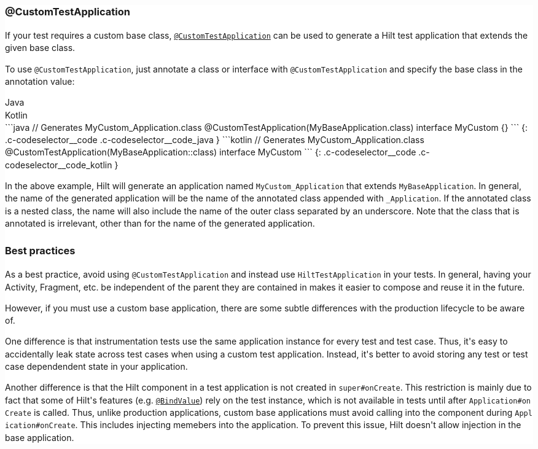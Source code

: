 ### @CustomTestApplication

If your test requires a custom base class, [`@CustomTestApplication`] can
be used to generate a Hilt test application that extends the given base class.

To use `@CustomTestApplication`, just annotate a class or interface with
`@CustomTestApplication` and specify the base class in the annotation value:

<div class="c-codeselector__button c-codeselector__button_java">Java</div>
<div class="c-codeselector__button c-codeselector__button_kotlin">Kotlin</div>
```java
// Generates MyCustom_Application.class
@CustomTestApplication(MyBaseApplication.class)
interface MyCustom {}
```
{: .c-codeselector__code .c-codeselector__code_java }
```kotlin
// Generates MyCustom_Application.class
@CustomTestApplication(MyBaseApplication::class)
interface MyCustom
```
{: .c-codeselector__code .c-codeselector__code_kotlin }

In the above example, Hilt will generate an application named
`MyCustom_Application` that extends `MyBaseApplication`. In general, the name of
the generated application will be the name of the annotated class appended with
`_Application`. If the annotated class is a nested class, the name will also
include the name of the outer class separated by an underscore. Note that the
class that is annotated is irrelevant, other than for the name of the generated
application.

### Best practices

As a best practice, avoid using `@CustomTestApplication` and instead use
`HiltTestApplication` in your tests. In general, having your Activity, Fragment,
etc. be independent of the parent they are contained in makes it easier to
compose and reuse it in the future.

However, if you must use a custom base application, there are some subtle
differences with the production lifecycle to be aware of.

One difference is that instrumentation tests use the same application instance
for every test and test case. Thus, it's easy to accidentally leak state
across test cases when using a custom test application. Instead, it's better to
avoid storing any test or test case dependendent state in your application.

Another difference is that the Hilt component in a test application is not
created in `super#onCreate`. This restriction is mainly due to fact that some of
Hilt's features (e.g. [`@BindValue`](#bind-value)) rely on the test instance,
which is not available in tests until after `Application#onCreate` is called.
Thus, unlike production applications, custom base applications must avoid
calling into the component during `Application#onCreate`. This includes
injecting memebers into the application. To prevent this issue, Hilt doesn't
allow injection in the base application.


[`@HiltAndroidApp`]: https://dagger.dev/api/latest/dagger/hilt/android/HiltAndroidApp.html
[`@HiltAndroidTest`]: https://dagger.dev/api/latest/dagger/hilt/android/testing/HiltAndroidTest.html
[`HiltAndroidRule`]: https://dagger.dev/api/latest/dagger/hilt/android/testing/HiltAndroidRule.html
[`HiltTestApplication`]: https://dagger.dev/api/latest/dagger/hilt/android/testing/HiltTestApplication.html
[`@BindValue`]: https://dagger.dev/api/latest/dagger/hilt/android/testing/BindValue.html
[`@BindValueIntoSet`]: https://dagger.dev/api/latest/dagger/hilt/android/testing/BindValueIntoSet.html
[`@BindValueIntoMap`]: https://dagger.dev/api/latest/dagger/hilt/android/testing/BindValueIntoMap.html
[`@BindElementsIntoSet`]: https://dagger.dev/api/latest/dagger/hilt/android/testing/BindElementsIntoSet.html
[`@UninstallModules`]: https://dagger.dev/api/latest/dagger/hilt/android/testing/UninstallModules.html
[`@CustomTestApplication`]: https://dagger.dev/api/latest/dagger/hilt/android/testing/CustomTestApplication.html
[`@IntoSet`]: https://dagger.dev/api/latest/dagger/multibindings/IntoSet.html
[`@IntoMap`]: https://dagger.dev/api/latest/dagger/multibindings/IntoMap.html
[`@ElementsIntoSet`]: https://dagger.dev/api/latest/dagger/multibindings/ElementsIntoSet.html